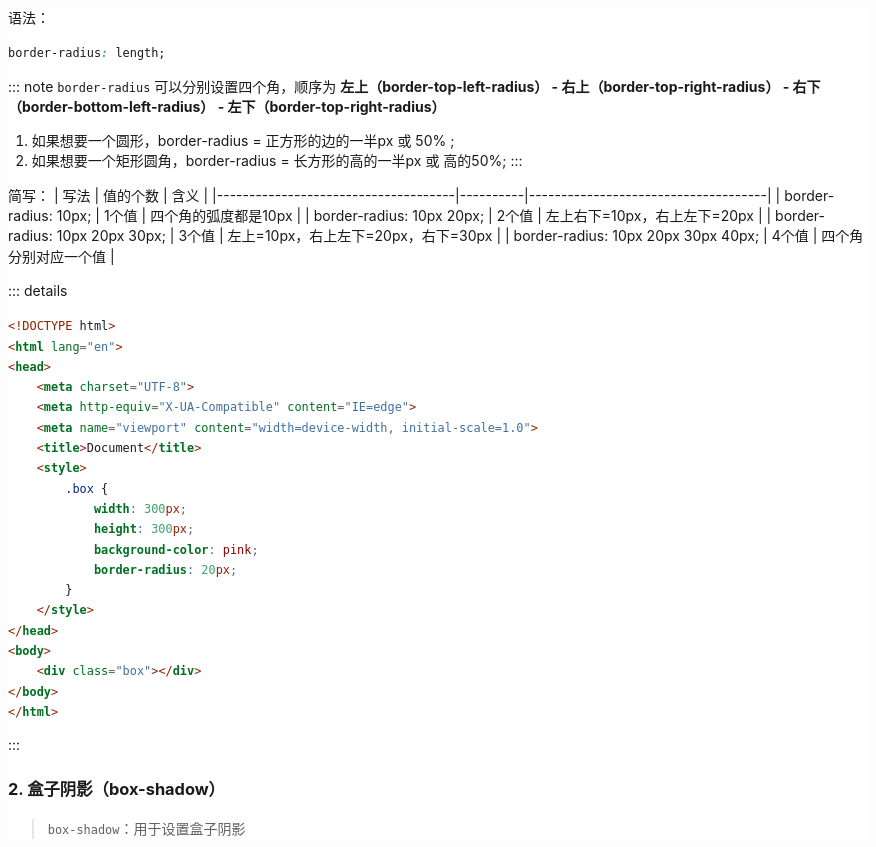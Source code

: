 语法：
```css
border-radius: length;
```

::: note
`border-radius` 可以分别设置四个角，顺序为 **左上（border-top-left-radius） - 右上（border-top-right-radius） - 右下（border-bottom-left-radius） - 左下（border-top-right-radius）**
1. 如果想要一个圆形，border-radius = 正方形的边的一半px 或 50% ;
2. 如果想要一个矩形圆角，border-radius = 长方形的高的一半px 或 高的50%;
:::

简写：
| 写法                                | 值的个数 | 含义                                |
|-------------------------------------|----------|-------------------------------------|
| border-radius: 10px;                | 1个值    | 四个角的弧度都是10px                |
| border-radius: 10px 20px;           | 2个值    | 左上右下=10px，右上左下=20px        |
| border-radius: 10px 20px 30px;      | 3个值    | 左上=10px，右上左下=20px，右下=30px |
| border-radius: 10px 20px 30px 40px; | 4个值    | 四个角分别对应一个值                |

<iframe height="400" style="width: 100%;" scrolling="no" title="圆角边框" src="https://animpen.com/embed/juj_6n?tab=html,rlt" frameborder="no"  allowtransparency="true" allowfullscreen="true"></iframe>

::: details

```HTML
<!DOCTYPE html>
<html lang="en">
<head>
	<meta charset="UTF-8">
	<meta http-equiv="X-UA-Compatible" content="IE=edge">
	<meta name="viewport" content="width=device-width, initial-scale=1.0">
	<title>Document</title>
	<style>
		.box {
			width: 300px;
			height: 300px;
			background-color: pink;
			border-radius: 20px;
		}
	</style>
</head>
<body>
	<div class="box"></div>
</body>
</html>

```
:::

### 2. 盒子阴影（box-shadow）
> `box-shadow`：用于设置盒子阴影
